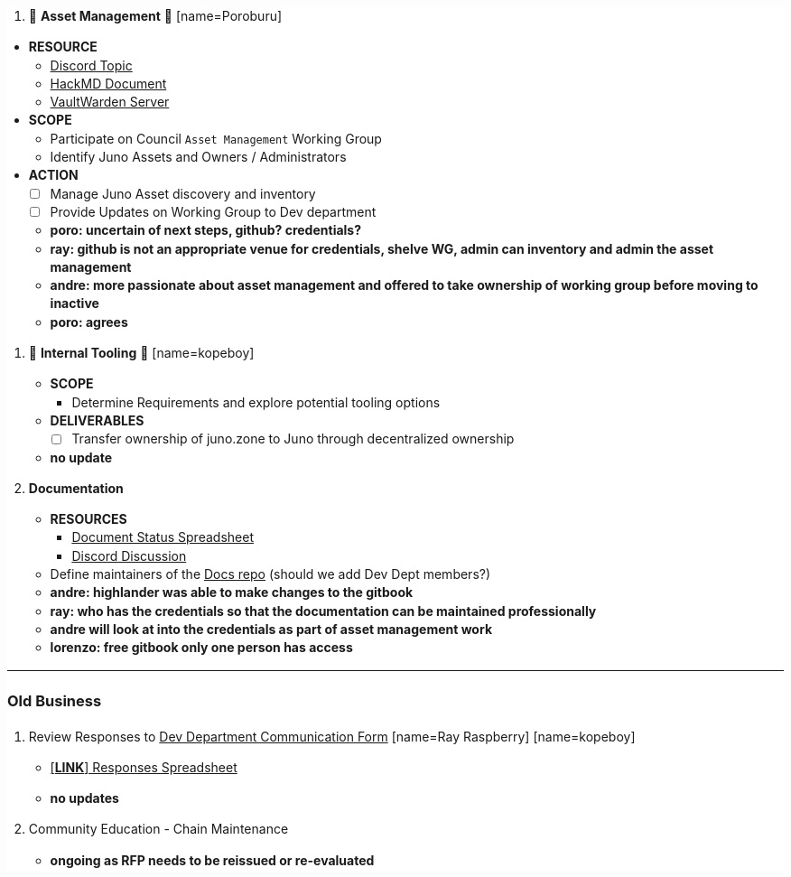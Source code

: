1. :handshake: **Asset Management** :handshake: [name=Poroburu]

-   **RESOURCE**
    -   [Discord Topic](https://discord.com/channels/816256689078403103/1218394733705953411)
    -   [HackMD Document](https://hackmd.io/xaRvq0BgT3yJ6cUhnhg6zg)
    -   [VaultWarden Server](https://github.com/akash-network/awesome-akash/pull/326)
-   **SCOPE**
    -   Participate on Council `Asset Management` Working Group
    -   Identify Juno Assets and Owners / Administrators
-   **ACTION**
    -   [ ] Manage Juno Asset discovery and inventory
    -   [ ] Provide Updates on Working Group to Dev department
    -   **poro: uncertain of next steps, github? credentials?**
    -   **ray: github is not an appropriate venue for credentials, shelve WG, admin can inventory and admin the asset management**
    -   **andre: more passionate about asset management and offered to take ownership of working group before moving to inactive**
    -   **poro: agrees**

1. :handshake: **Internal Tooling** :handshake: [name=kopeboy]

    - **SCOPE**
        - Determine Requirements and explore potential tooling options
    - **DELIVERABLES**
        - [ ] Transfer ownership of juno.zone to Juno through decentralized ownership
    - **no update**

1. **Documentation**

    - **RESOURCES**
        - [Document Status Spreadsheet](https://docs.google.com/spreadsheets/d/14k69gPJoIi0K9sFxO15uaiMeR_K5JnDB31JbHoIalZ8/edit)
        - [Discord Discussion](https://discord.com/channels/816256689078403103/1224337590774267934)
    - Define maintainers of the [Docs repo](https://github.com/CosmosContracts/docs) (should we add Dev Dept members?)
    - **andre: highlander was able to make changes to the gitbook**
    - **ray: who has the credentials so that the documentation can be maintained professionally**
    - **andre will look at into the credentials as part of asset management work**
    - **lorenzo: free gitbook only one person has access**

---

### Old Business

1. Review Responses to [Dev Department Communication Form](https://forms.gle/rzCphth2rTPjKzum9) [name=Ray Raspberry] [name=kopeboy]

    - [[**LINK**] Responses Spreadsheet](https://docs.google.com/spreadsheets/d/1s0g6kulm7kis5GBGmj2oJLbKQtDHyILKfDLlvGMwmfc/edit#gid=7875893)

    - **no updates**

1. Community Education - Chain Maintenance

    - **ongoing as RFP needs to be reissued or re-evaluated**
